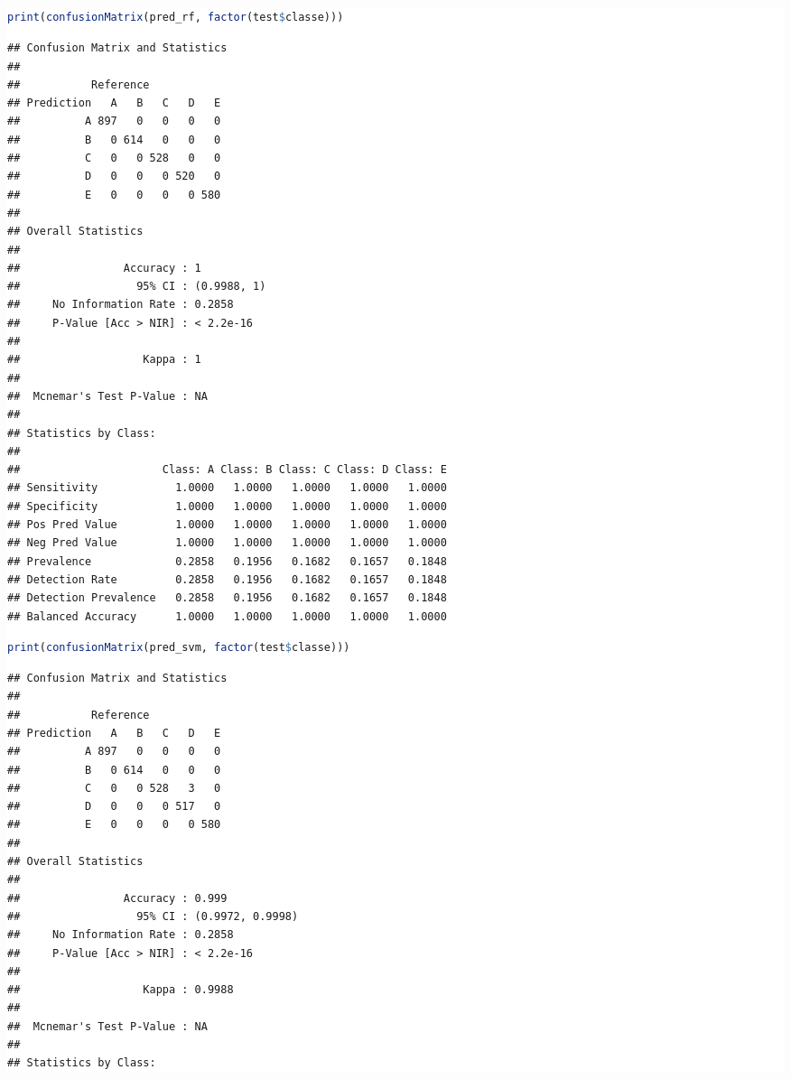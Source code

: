 ```r
print(confusionMatrix(pred_rf, factor(test$classe)))
```

```
## Confusion Matrix and Statistics
## 
##           Reference
## Prediction   A   B   C   D   E
##          A 897   0   0   0   0
##          B   0 614   0   0   0
##          C   0   0 528   0   0
##          D   0   0   0 520   0
##          E   0   0   0   0 580
## 
## Overall Statistics
##                                      
##                Accuracy : 1          
##                  95% CI : (0.9988, 1)
##     No Information Rate : 0.2858     
##     P-Value [Acc > NIR] : < 2.2e-16  
##                                      
##                   Kappa : 1          
##                                      
##  Mcnemar's Test P-Value : NA         
## 
## Statistics by Class:
## 
##                      Class: A Class: B Class: C Class: D Class: E
## Sensitivity            1.0000   1.0000   1.0000   1.0000   1.0000
## Specificity            1.0000   1.0000   1.0000   1.0000   1.0000
## Pos Pred Value         1.0000   1.0000   1.0000   1.0000   1.0000
## Neg Pred Value         1.0000   1.0000   1.0000   1.0000   1.0000
## Prevalence             0.2858   0.1956   0.1682   0.1657   0.1848
## Detection Rate         0.2858   0.1956   0.1682   0.1657   0.1848
## Detection Prevalence   0.2858   0.1956   0.1682   0.1657   0.1848
## Balanced Accuracy      1.0000   1.0000   1.0000   1.0000   1.0000
```

```r
print(confusionMatrix(pred_svm, factor(test$classe)))
```

```
## Confusion Matrix and Statistics
## 
##           Reference
## Prediction   A   B   C   D   E
##          A 897   0   0   0   0
##          B   0 614   0   0   0
##          C   0   0 528   3   0
##          D   0   0   0 517   0
##          E   0   0   0   0 580
## 
## Overall Statistics
##                                           
##                Accuracy : 0.999           
##                  95% CI : (0.9972, 0.9998)
##     No Information Rate : 0.2858          
##     P-Value [Acc > NIR] : < 2.2e-16       
##                                           
##                   Kappa : 0.9988          
##                                           
##  Mcnemar's Test P-Value : NA              
## 
## Statistics by Class:
```